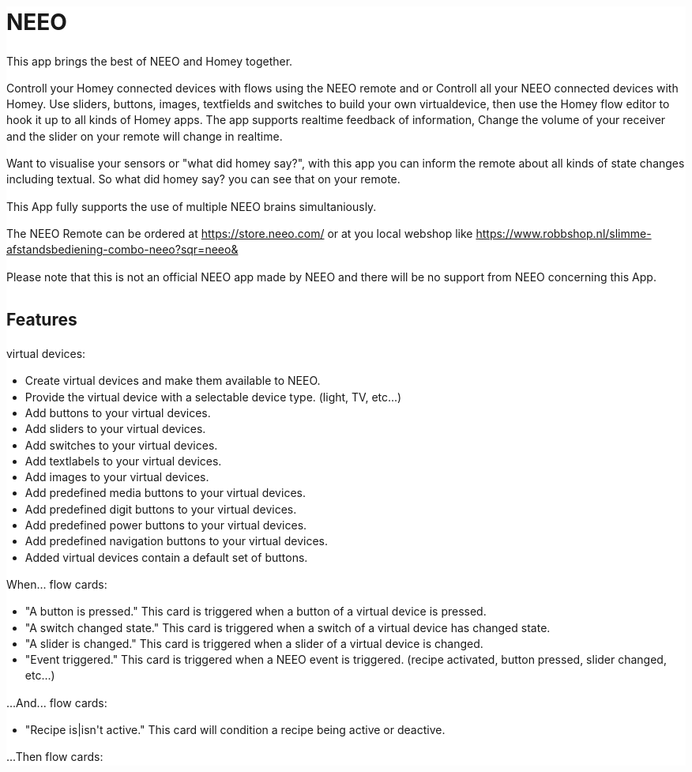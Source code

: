 # NEEO

This app brings the best of NEEO and Homey together.

Controll your Homey connected devices with flows using the NEEO remote and or Controll all your NEEO connected devices with Homey.
Use sliders, buttons, images, textfields and switches to build your own virtualdevice, then use the Homey flow editor to hook it up to all kinds of Homey apps.
The app supports realtime feedback of information, Change the volume of your receiver and the slider on your remote will change in realtime.

Want to visualise your sensors or "what did homey say?", with this app you can inform the remote about all kinds of state changes including textual.
So what did homey say? you can see that on your remote.

This App fully supports the use of multiple NEEO brains simultaniously.

The NEEO Remote can be ordered at https://store.neeo.com/
or at you local webshop like https://www.robbshop.nl/slimme-afstandsbediening-combo-neeo?sqr=neeo&

Please note that this is not an official NEEO app made by NEEO and there will be no support from NEEO concerning this App.

## Features

virtual devices:

- Create virtual devices and make them available to NEEO.
- Provide the virtual device with a selectable device type. (light, TV, etc...)
- Add buttons to your virtual devices.
- Add sliders to your virtual devices.
- Add switches to your virtual devices.
- Add textlabels to your virtual devices.
- Add images to your virtual devices.
- Add predefined media buttons to your virtual devices.
- Add predefined digit buttons to your virtual devices.
- Add predefined power buttons to your virtual devices.
- Add predefined navigation buttons to your virtual devices.
- Added virtual devices contain a default set of buttons.

When... flow cards:

- "A button is pressed." This card is triggered when a button of a virtual device is pressed.
- "A switch changed state." This card is triggered when a switch of a virtual device has changed state.
- "A slider is changed." This card is triggered when a slider of a virtual device is changed.
- "Event triggered." This card is triggered when a NEEO event is triggered. (recipe activated, button pressed, slider changed, etc...)

...And... flow cards:

- "Recipe is|isn't active." This card will condition a recipe being active or deactive.

...Then flow cards:
